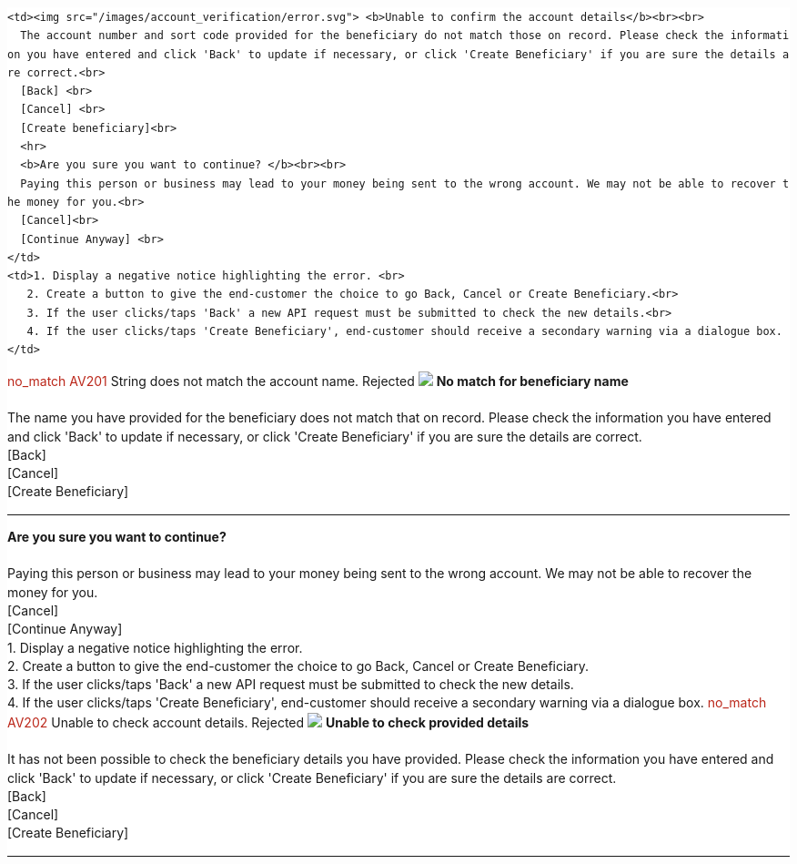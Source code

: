     <td><img src="/images/account_verification/error.svg"> <b>Unable to confirm the account details</b><br><br>
      The account number and sort code provided for the beneficiary do not match those on record. Please check the information you have entered and click 'Back' to update if necessary, or click 'Create Beneficiary' if you are sure the details are correct.<br>
      [Back] <br>
      [Cancel] <br>
      [Create beneficiary]<br>
      <hr>
      <b>Are you sure you want to continue? </b><br><br>
      Paying this person or business may lead to your money being sent to the wrong account. We may not be able to recover the money for you.<br>
      [Cancel]<br>
      [Continue Anyway] <br>
    </td>
    <td>1. Display a negative notice highlighting the error. <br>
       2. Create a button to give the end-customer the choice to go Back, Cancel or Create Beneficiary.<br>
       3. If the user clicks/taps 'Back' a new API request must be submitted to check the new details.<br>
       4. If the user clicks/taps 'Create Beneficiary', end-customer should receive a secondary warning via a dialogue box.
    </td>
  </tr>
  <tr>
    <td><span style="color:#BB271A">no_match</span></td>
    <td><span style="color:#BB271A">AV201</span></td>
    <td>String does not match the account name. </td>
    <td>Rejected</td>
    <td><img src="/images/account_verification/error.svg"> <b>No match for beneficiary name</b><br><br>
      The name you have provided for the beneficiary does not match that on record. Please check the information you have entered and click 'Back' to update if necessary, or click 'Create Beneficiary' if you are sure the details are correct.<br>
      [Back] <br>
      [Cancel] <br>
      [Create Beneficiary]<br>
      <hr>
      <b>Are you sure you want to continue? </b><br><br>
      Paying this person or business may lead to your money being sent to the wrong account. We may not be able to recover the money for you.<br>
      [Cancel]<br>
      [Continue Anyway] <br>
    </td>
    <td>1. Display a negative notice highlighting the error. <br>
       2. Create a button to give the end-customer the choice to go Back, Cancel or Create Beneficiary.<br>
       3. If the user clicks/taps 'Back' a new API request must be submitted to check the new details.<br>
       4. If the user clicks/taps 'Create Beneficiary', end-customer should receive a secondary warning via a dialogue box.
    </td>
  </tr>
  <tr>
    <td><span style="color:#BB271A">no_match</span></td>
    <td><span style="color:#BB271A">AV202</span></td>
    <td>Unable to check account details.</td>
    <td>Rejected</td>
    <td><img src="/images/account_verification/error.svg"> <b>Unable to check provided details</b><br><br>
      It has not been possible to check the beneficiary details you have provided. Please check the information you have entered and click 'Back' to update if necessary, or click 'Create Beneficiary' if you are sure the details are correct.<br>
      [Back] <br>
      [Cancel] <br>
      [Create Beneficiary]<br>
      <hr>